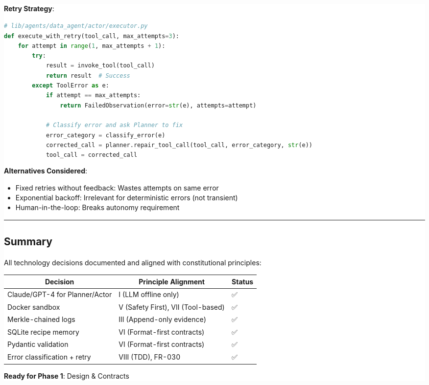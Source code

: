 **Retry Strategy**:
```python
# lib/agents/data_agent/actor/executor.py
def execute_with_retry(tool_call, max_attempts=3):
    for attempt in range(1, max_attempts + 1):
        try:
            result = invoke_tool(tool_call)
            return result  # Success
        except ToolError as e:
            if attempt == max_attempts:
                return FailedObservation(error=str(e), attempts=attempt)
            
            # Classify error and ask Planner to fix
            error_category = classify_error(e)
            corrected_call = planner.repair_tool_call(tool_call, error_category, str(e))
            tool_call = corrected_call
```

**Alternatives Considered**:
- Fixed retries without feedback: Wastes attempts on same error
- Exponential backoff: Irrelevant for deterministic errors (not transient)
- Human-in-the-loop: Breaks autonomy requirement

---

## Summary

All technology decisions documented and aligned with constitutional principles:

| Decision | Principle Alignment | Status |
|----------|---------------------|--------|
| Claude/GPT-4 for Planner/Actor | I (LLM offline only) | ✅ |
| Docker sandbox | V (Safety First), VII (Tool-based) | ✅ |
| Merkle-chained logs | III (Append-only evidence) | ✅ |
| SQLite recipe memory | VI (Format-first contracts) | ✅ |
| Pydantic validation | VI (Format-first contracts) | ✅ |
| Error classification + retry | VIII (TDD), FR-030 | ✅ |

**Ready for Phase 1**: Design & Contracts